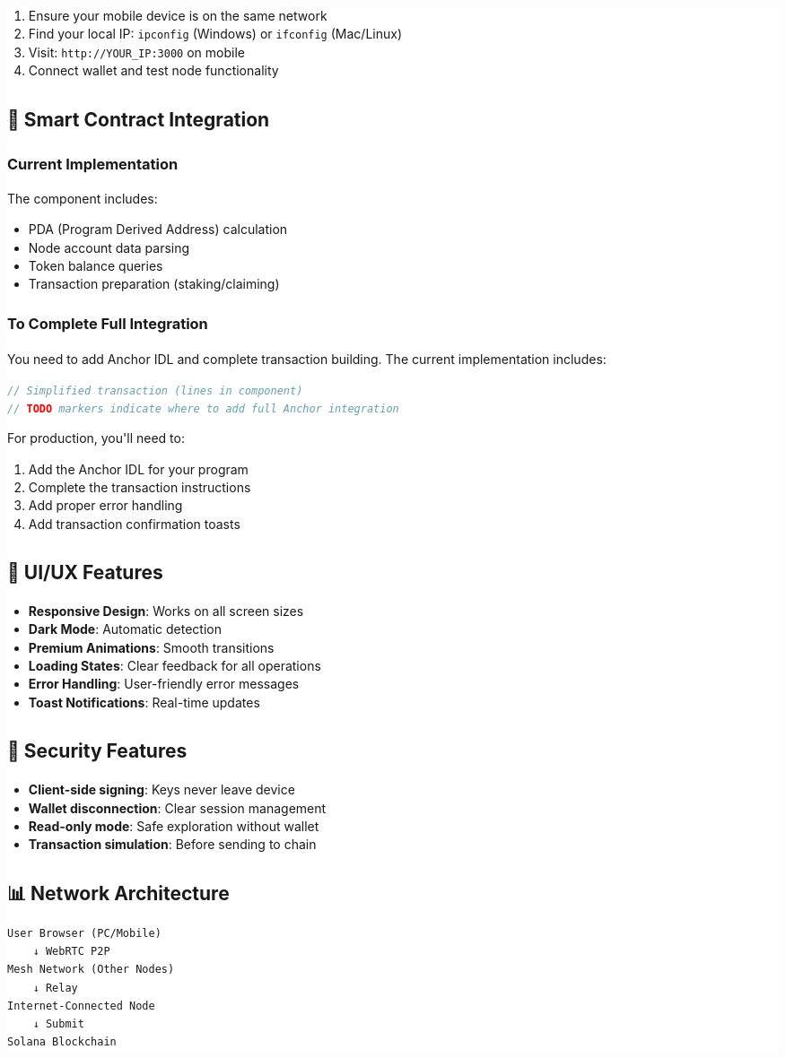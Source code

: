 1. Ensure your mobile device is on the same network
2. Find your local IP: `ipconfig` (Windows) or `ifconfig` (Mac/Linux)
3. Visit: `http://YOUR_IP:3000` on mobile
4. Connect wallet and test node functionality

## 🔗 Smart Contract Integration

### Current Implementation
The component includes:
- PDA (Program Derived Address) calculation
- Node account data parsing
- Token balance queries
- Transaction preparation (staking/claiming)

### To Complete Full Integration
You need to add Anchor IDL and complete transaction building. The current implementation includes:

```javascript
// Simplified transaction (lines in component)
// TODO markers indicate where to add full Anchor integration
```

For production, you'll need to:
1. Add the Anchor IDL for your program
2. Complete the transaction instructions
3. Add proper error handling
4. Add transaction confirmation toasts

## 🎨 UI/UX Features

- **Responsive Design**: Works on all screen sizes
- **Dark Mode**: Automatic detection
- **Premium Animations**: Smooth transitions
- **Loading States**: Clear feedback for all operations
- **Error Handling**: User-friendly error messages
- **Toast Notifications**: Real-time updates

## 🔐 Security Features

- **Client-side signing**: Keys never leave device
- **Wallet disconnection**: Clear session management
- **Read-only mode**: Safe exploration without wallet
- **Transaction simulation**: Before sending to chain

## 📊 Network Architecture

```
User Browser (PC/Mobile)
    ↓ WebRTC P2P
Mesh Network (Other Nodes)
    ↓ Relay
Internet-Connected Node
    ↓ Submit
Solana Blockchain
```
